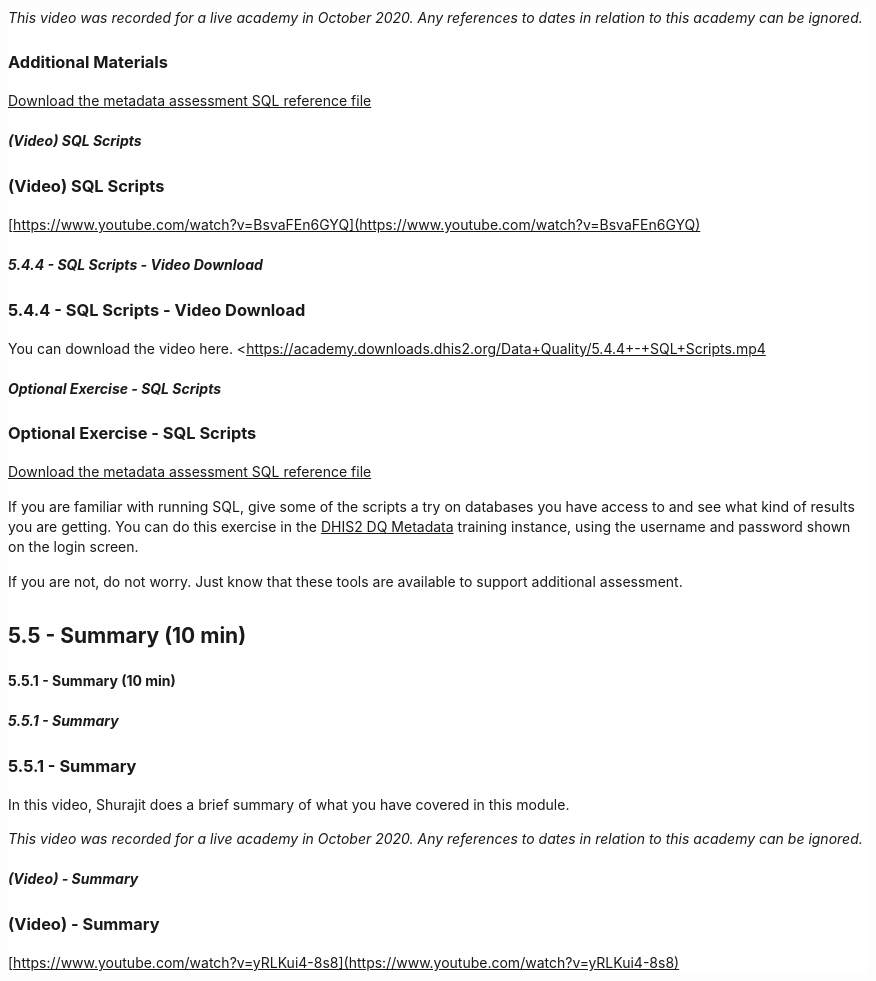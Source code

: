 *This video was recorded for a live academy in October 2020. Any references to dates in relation to this academy can be ignored.*

### Additional Materials

[Download the metadata assessment SQL reference file](https://studio.academy.dhis2.org/asset-v1:HISP+D2DQ300+2020_Q2+type@asset+block@metadataAssessment.sql)

##### (Video) SQL Scripts

### (Video) SQL Scripts

[https://www.youtube.com/watch?v=BsvaFEn6GYQ](https://www.youtube.com/watch?v=BsvaFEn6GYQ)

##### 5.4.4 - SQL Scripts - Video Download

### 5.4.4 - SQL Scripts - Video Download

You can download the video here. <https://academy.downloads.dhis2.org/Data+Quality/5.4.4+-+SQL+Scripts.mp4

##### Optional Exercise - SQL Scripts

### Optional Exercise - SQL Scripts

[Download the metadata assessment SQL reference file](https://studio.academy.dhis2.org/asset-v1:HISP+D2DQ300+2020_Q2+type@asset+block@metadataAssessment.sql)

If you are familiar with running SQL, give some of the scripts a try on databases you have access to and see what kind of results you are getting. You can do this exercise in the [DHIS2 DQ Metadata](https://academy.dq.dhis2.org/metadata) training instance, using the username and password shown on the login screen.

If you are not, do not worry. Just know that these tools are available to support additional assessment.

## 5.5 - Summary (10 min)

#### 5.5.1 - Summary (10 min)

##### 5.5.1 - Summary

### 5.5.1 - Summary

In this video, Shurajit does a brief summary of what you have covered in this module.

*This video was recorded for a live academy in October 2020. Any references to dates in relation to this academy can be ignored.*

##### (Video) - Summary

### (Video) - Summary

[https://www.youtube.com/watch?v=yRLKui4-8s8](https://www.youtube.com/watch?v=yRLKui4-8s8)
